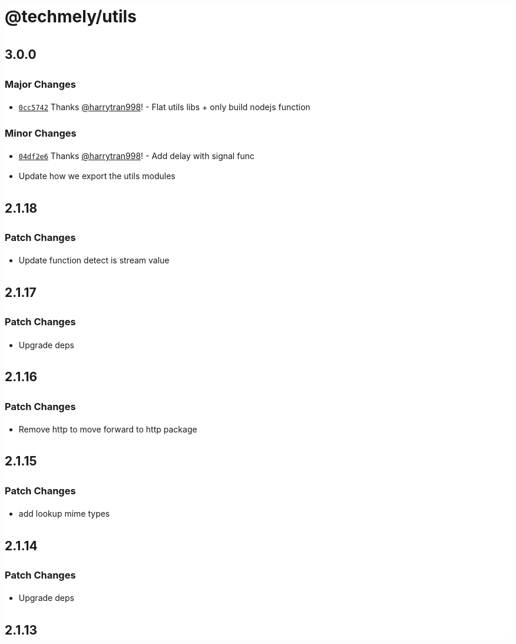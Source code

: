 # @techmely/utils

## 3.0.0

### Major Changes

- [`0cc5742`](https://github.com/techmely/essential-packages/commit/0cc5742b2da509662f7a9f51ad6f0757864cedd1) Thanks [@harrytran998](https://github.com/harrytran998)! - Flat utils libs + only build nodejs function

### Minor Changes

- [`04df2e6`](https://github.com/techmely/essential-packages/commit/04df2e6dedb74bb11283f03216d475e044bf55ea) Thanks [@harrytran998](https://github.com/harrytran998)! - Add delay with signal func

- Update how we export the utils modules

## 2.1.18

### Patch Changes

- Update function detect is stream value

## 2.1.17

### Patch Changes

- Upgrade deps

## 2.1.16

### Patch Changes

- Remove http to move forward to http package

## 2.1.15

### Patch Changes

- add lookup mime types

## 2.1.14

### Patch Changes

- Upgrade deps

## 2.1.13

